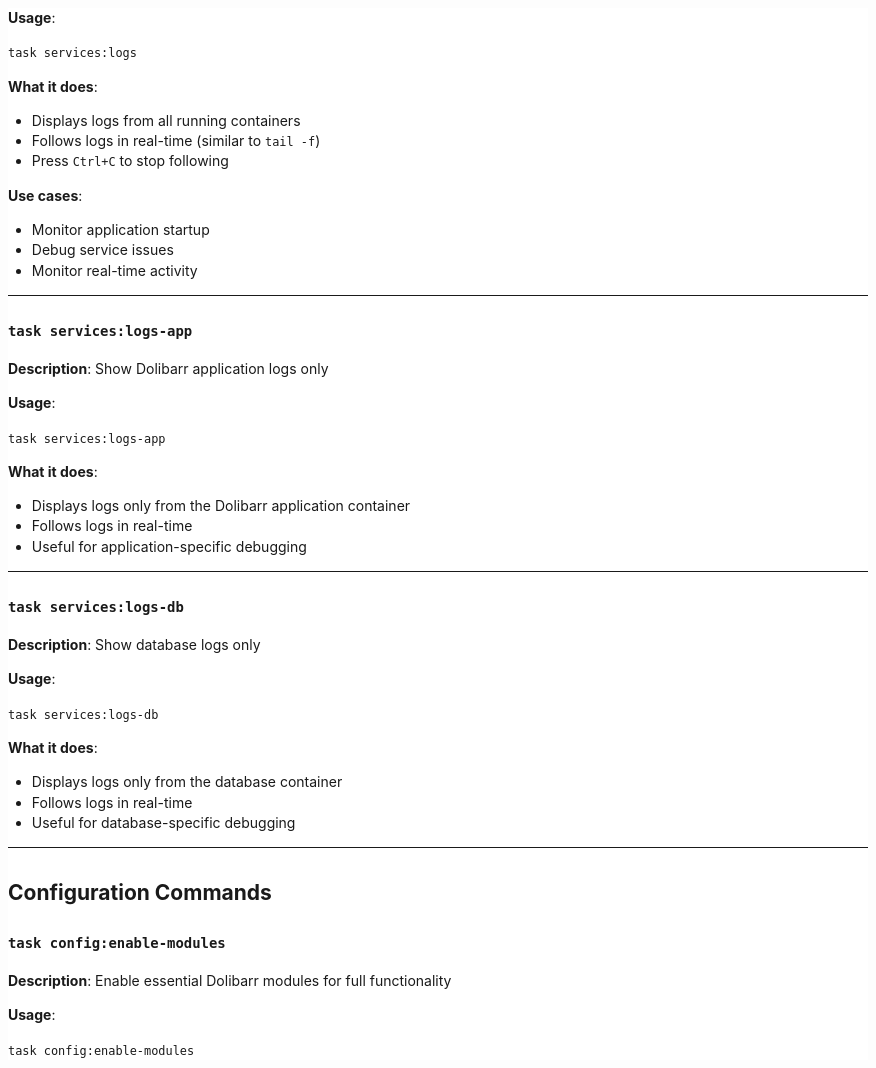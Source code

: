 **Usage**:
```bash
task services:logs
```

**What it does**:
- Displays logs from all running containers
- Follows logs in real-time (similar to `tail -f`)
- Press `Ctrl+C` to stop following

**Use cases**:
- Monitor application startup
- Debug service issues
- Monitor real-time activity

---

### `task services:logs-app`

**Description**: Show Dolibarr application logs only

**Usage**:
```bash
task services:logs-app
```

**What it does**:
- Displays logs only from the Dolibarr application container
- Follows logs in real-time
- Useful for application-specific debugging

---

### `task services:logs-db`

**Description**: Show database logs only

**Usage**:
```bash
task services:logs-db
```

**What it does**:
- Displays logs only from the database container
- Follows logs in real-time
- Useful for database-specific debugging

---

## Configuration Commands

### `task config:enable-modules`

**Description**: Enable essential Dolibarr modules for full functionality

**Usage**:
```bash
task config:enable-modules
```
